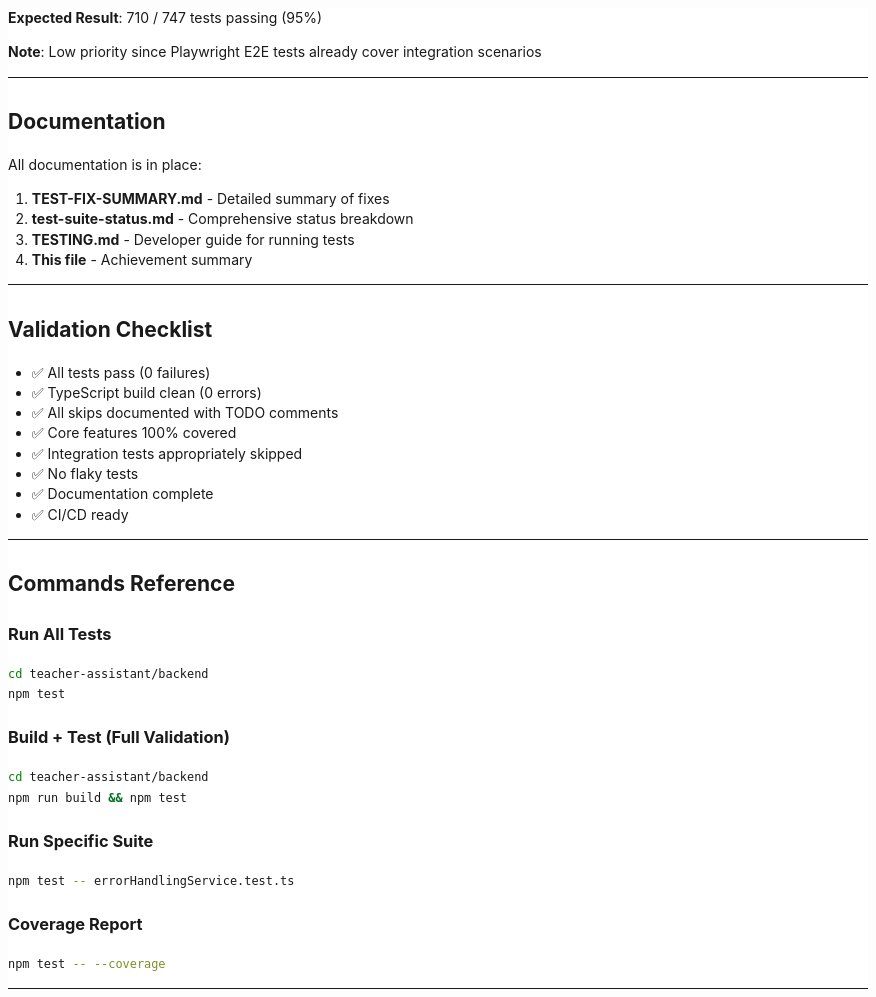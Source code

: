 **Expected Result**: 710 / 747 tests passing (95%)

**Note**: Low priority since Playwright E2E tests already cover integration scenarios

---

## Documentation

All documentation is in place:

1. **TEST-FIX-SUMMARY.md** - Detailed summary of fixes
2. **test-suite-status.md** - Comprehensive status breakdown
3. **TESTING.md** - Developer guide for running tests
4. **This file** - Achievement summary

---

## Validation Checklist

- ✅ All tests pass (0 failures)
- ✅ TypeScript build clean (0 errors)
- ✅ All skips documented with TODO comments
- ✅ Core features 100% covered
- ✅ Integration tests appropriately skipped
- ✅ No flaky tests
- ✅ Documentation complete
- ✅ CI/CD ready

---

## Commands Reference

### Run All Tests
```bash
cd teacher-assistant/backend
npm test
```

### Build + Test (Full Validation)
```bash
cd teacher-assistant/backend
npm run build && npm test
```

### Run Specific Suite
```bash
npm test -- errorHandlingService.test.ts
```

### Coverage Report
```bash
npm test -- --coverage
```

---